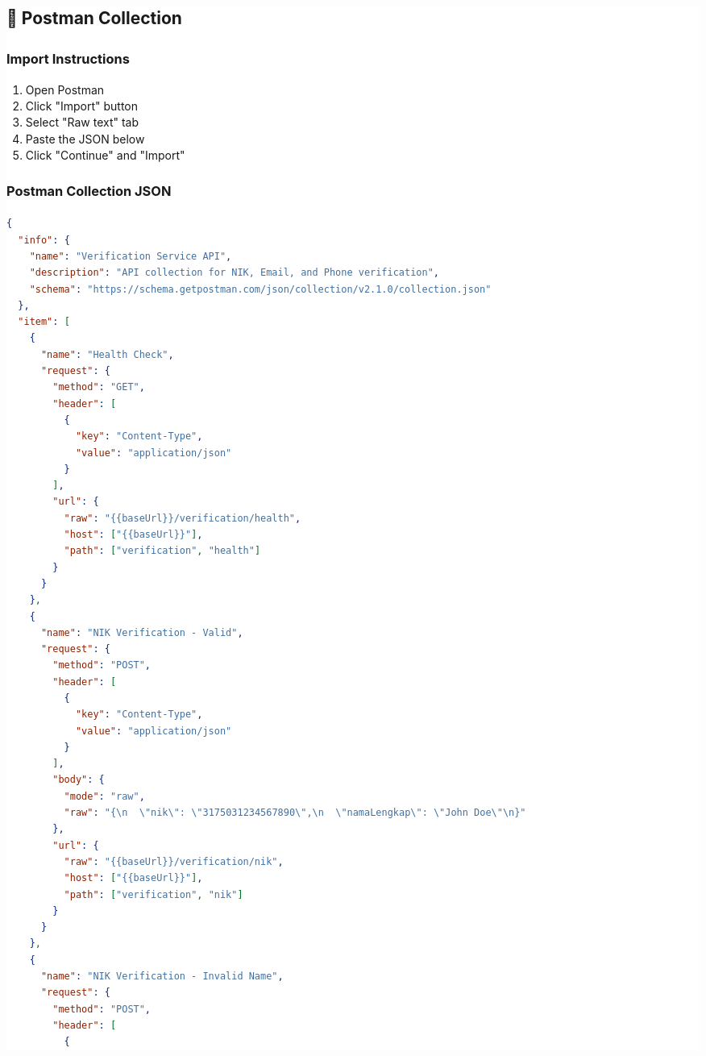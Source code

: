 ## 📮 Postman Collection

### Import Instructions
1. Open Postman
2. Click "Import" button
3. Select "Raw text" tab
4. Paste the JSON below
5. Click "Continue" and "Import"

### Postman Collection JSON
```json
{
  "info": {
    "name": "Verification Service API",
    "description": "API collection for NIK, Email, and Phone verification",
    "schema": "https://schema.getpostman.com/json/collection/v2.1.0/collection.json"
  },
  "item": [
    {
      "name": "Health Check",
      "request": {
        "method": "GET",
        "header": [
          {
            "key": "Content-Type",
            "value": "application/json"
          }
        ],
        "url": {
          "raw": "{{baseUrl}}/verification/health",
          "host": ["{{baseUrl}}"],
          "path": ["verification", "health"]
        }
      }
    },
    {
      "name": "NIK Verification - Valid",
      "request": {
        "method": "POST",
        "header": [
          {
            "key": "Content-Type",
            "value": "application/json"
          }
        ],
        "body": {
          "mode": "raw",
          "raw": "{\n  \"nik\": \"3175031234567890\",\n  \"namaLengkap\": \"John Doe\"\n}"
        },
        "url": {
          "raw": "{{baseUrl}}/verification/nik",
          "host": ["{{baseUrl}}"],
          "path": ["verification", "nik"]
        }
      }
    },
    {
      "name": "NIK Verification - Invalid Name",
      "request": {
        "method": "POST",
        "header": [
          {
```